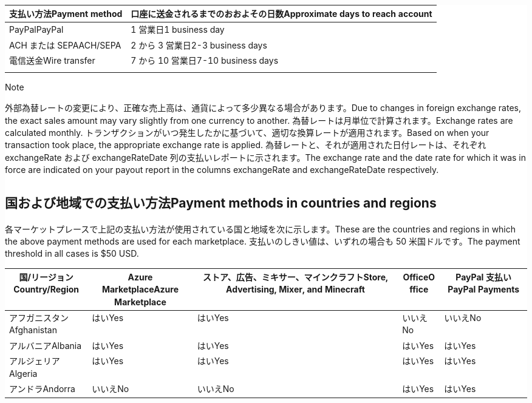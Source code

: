 | <span data-ttu-id="e69d3-114">支払い方法</span><span class="sxs-lookup"><span data-stu-id="e69d3-114">Payment method</span></span> | <span data-ttu-id="e69d3-115">口座に送金されるまでのおおよその日数</span><span class="sxs-lookup"><span data-stu-id="e69d3-115">Approximate days to reach account</span></span> |
| --- | --- |
| <span data-ttu-id="e69d3-116">PayPal</span><span class="sxs-lookup"><span data-stu-id="e69d3-116">PayPal</span></span> | <span data-ttu-id="e69d3-117">1 営業日</span><span class="sxs-lookup"><span data-stu-id="e69d3-117">1 business day</span></span> |
| <span data-ttu-id="e69d3-118">ACH または SEPA</span><span class="sxs-lookup"><span data-stu-id="e69d3-118">ACH/SEPA</span></span> | <span data-ttu-id="e69d3-119">2 から 3 営業日</span><span class="sxs-lookup"><span data-stu-id="e69d3-119">2-3 business days</span></span> |
| <span data-ttu-id="e69d3-120">電信送金</span><span class="sxs-lookup"><span data-stu-id="e69d3-120">Wire transfer</span></span> | <span data-ttu-id="e69d3-121">7 から 10 営業日</span><span class="sxs-lookup"><span data-stu-id="e69d3-121">7-10 business days</span></span> |
| | |

>[!NOTE]
><span data-ttu-id="e69d3-122">外部為替レートの変更により、正確な売上高は、通貨によって多少異なる場合があります。</span><span class="sxs-lookup"><span data-stu-id="e69d3-122">Due to changes in foreign exchange rates, the exact sales amount may vary slightly from one currency to another.</span></span> <span data-ttu-id="e69d3-123">為替レートは月単位で計算されます。</span><span class="sxs-lookup"><span data-stu-id="e69d3-123">Exchange rates are calculated monthly.</span></span> <span data-ttu-id="e69d3-124">トランザクションがいつ発生したかに基づいて、適切な換算レートが適用されます。</span><span class="sxs-lookup"><span data-stu-id="e69d3-124">Based on when your transaction took place, the appropriate exchange rate is applied.</span></span> <span data-ttu-id="e69d3-125">為替レートと、それが適用された日付レートは、それぞれ exchangeRate および exchangeRateDate 列の支払いレポートに示されます。</span><span class="sxs-lookup"><span data-stu-id="e69d3-125">The exchange rate and the date rate for which it was in force are indicated on your payout report in the columns exchangeRate and exchangeRateDate respectively.</span></span>


## <a name="payment-methods-in-countries-and-regions"></a><span data-ttu-id="e69d3-126">国および地域での支払い方法</span><span class="sxs-lookup"><span data-stu-id="e69d3-126">Payment methods in countries and regions</span></span>

<span data-ttu-id="e69d3-127">各マーケットプレースで上記の支払い方法が使用されている国と地域を次に示します。</span><span class="sxs-lookup"><span data-stu-id="e69d3-127">These are the countries and regions in which the above payment methods are used for each marketplace.</span></span> <span data-ttu-id="e69d3-128">支払いのしきい値は、いずれの場合も 50 米国ドルです。</span><span class="sxs-lookup"><span data-stu-id="e69d3-128">The payment threshold in all cases is $50 USD.</span></span>

| <span data-ttu-id="e69d3-129">国/リージョン</span><span class="sxs-lookup"><span data-stu-id="e69d3-129">Country/Region</span></span> | <span data-ttu-id="e69d3-130">Azure Marketplace</span><span class="sxs-lookup"><span data-stu-id="e69d3-130">Azure Marketplace</span></span> | <span data-ttu-id="e69d3-131">ストア、広告、ミキサー、マインクラフト</span><span class="sxs-lookup"><span data-stu-id="e69d3-131">Store, Advertising, Mixer, and Minecraft</span></span> | <span data-ttu-id="e69d3-132">Office</span><span class="sxs-lookup"><span data-stu-id="e69d3-132">Office</span></span> | <span data-ttu-id="e69d3-133">PayPal 支払い</span><span class="sxs-lookup"><span data-stu-id="e69d3-133">PayPal Payments</span></span>  |
| --- | --- | --- | --- | --- |
| <span data-ttu-id="e69d3-134">アフガニスタン</span><span class="sxs-lookup"><span data-stu-id="e69d3-134">Afghanistan</span></span> | <span data-ttu-id="e69d3-135">はい</span><span class="sxs-lookup"><span data-stu-id="e69d3-135">Yes</span></span> | <span data-ttu-id="e69d3-136">はい</span><span class="sxs-lookup"><span data-stu-id="e69d3-136">Yes</span></span> | <span data-ttu-id="e69d3-137">いいえ</span><span class="sxs-lookup"><span data-stu-id="e69d3-137">No</span></span> | <span data-ttu-id="e69d3-138">いいえ</span><span class="sxs-lookup"><span data-stu-id="e69d3-138">No</span></span> |
| <span data-ttu-id="e69d3-139">アルバニア</span><span class="sxs-lookup"><span data-stu-id="e69d3-139">Albania</span></span> | <span data-ttu-id="e69d3-140">はい</span><span class="sxs-lookup"><span data-stu-id="e69d3-140">Yes</span></span> | <span data-ttu-id="e69d3-141">はい</span><span class="sxs-lookup"><span data-stu-id="e69d3-141">Yes</span></span> | <span data-ttu-id="e69d3-142">はい</span><span class="sxs-lookup"><span data-stu-id="e69d3-142">Yes</span></span> | <span data-ttu-id="e69d3-143">はい</span><span class="sxs-lookup"><span data-stu-id="e69d3-143">Yes</span></span> |
| <span data-ttu-id="e69d3-144">アルジェリア</span><span class="sxs-lookup"><span data-stu-id="e69d3-144">Algeria</span></span> | <span data-ttu-id="e69d3-145">はい</span><span class="sxs-lookup"><span data-stu-id="e69d3-145">Yes</span></span> | <span data-ttu-id="e69d3-146">はい</span><span class="sxs-lookup"><span data-stu-id="e69d3-146">Yes</span></span> | <span data-ttu-id="e69d3-147">はい</span><span class="sxs-lookup"><span data-stu-id="e69d3-147">Yes</span></span> | <span data-ttu-id="e69d3-148">はい</span><span class="sxs-lookup"><span data-stu-id="e69d3-148">Yes</span></span> |
| <span data-ttu-id="e69d3-149">アンドラ</span><span class="sxs-lookup"><span data-stu-id="e69d3-149">Andorra</span></span> | <span data-ttu-id="e69d3-150">いいえ</span><span class="sxs-lookup"><span data-stu-id="e69d3-150">No</span></span> | <span data-ttu-id="e69d3-151">いいえ</span><span class="sxs-lookup"><span data-stu-id="e69d3-151">No</span></span> | <span data-ttu-id="e69d3-152">はい</span><span class="sxs-lookup"><span data-stu-id="e69d3-152">Yes</span></span> | <span data-ttu-id="e69d3-153">はい</span><span class="sxs-lookup"><span data-stu-id="e69d3-153">Yes</span></span> |